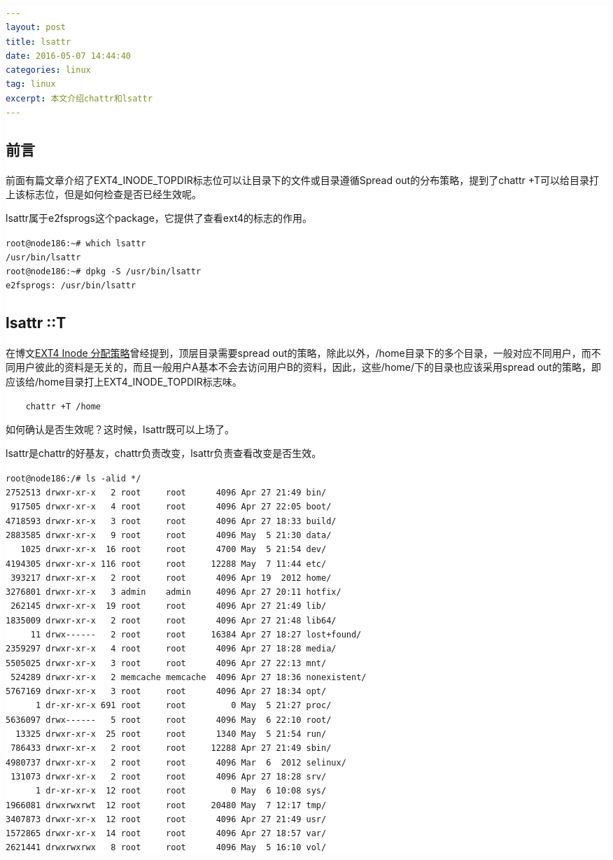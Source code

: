```yaml
---
layout: post
title: lsattr
date: 2016-05-07 14:44:40
categories: linux
tag: linux
excerpt: 本文介绍chattr和lsattr
---
```



## 前言

前面有篇文章介绍了EXT4_INODE_TOPDIR标志位可以让目录下的文件或目录遵循Spread out的分布策略，提到了chattr +T可以给目录打上该标志位，但是如何检查是否已经生效呢。

lsattr属于e2fsprogs这个package，它提供了查看ext4的标志的作用。

```
root@node186:~# which lsattr
/usr/bin/lsattr
root@node186:~# dpkg -S /usr/bin/lsattr
e2fsprogs: /usr/bin/lsattr
```


## lsattr ::T

在博文[EXT4 Inode 分配策略](https://bean-li.github.io/EXT4-Inode-orlov/)曾经提到，顶层目录需要spread out的策略，除此以外，/home目录下的多个目录，一般对应不同用户，而不同用户彼此的资料是无关的，而且一般用户A基本不会去访问用户B的资料，因此，这些/home/下的目录也应该采用spread out的策略，即应该给/home目录打上EXT4_INODE_TOPDIR标志味。

```
    chattr +T /home
```

如何确认是否生效呢？这时候，lsattr既可以上场了。

lsattr是chattr的好基友，chattr负责改变，lsattr负责查看改变是否生效。

```
root@node186:/# ls -alid */
2752513 drwxr-xr-x   2 root     root      4096 Apr 27 21:49 bin/
 917505 drwxr-xr-x   4 root     root      4096 Apr 27 22:05 boot/
4718593 drwxr-xr-x   3 root     root      4096 Apr 27 18:33 build/
2883585 drwxr-xr-x   9 root     root      4096 May  5 21:30 data/
   1025 drwxr-xr-x  16 root     root      4700 May  5 21:54 dev/
4194305 drwxr-xr-x 116 root     root     12288 May  7 11:44 etc/
 393217 drwxr-xr-x   2 root     root      4096 Apr 19  2012 home/
3276801 drwxr-xr-x   3 admin    admin     4096 Apr 27 20:11 hotfix/
 262145 drwxr-xr-x  19 root     root      4096 Apr 27 21:49 lib/
1835009 drwxr-xr-x   2 root     root      4096 Apr 27 21:48 lib64/
     11 drwx------   2 root     root     16384 Apr 27 18:27 lost+found/
2359297 drwxr-xr-x   4 root     root      4096 Apr 27 18:28 media/
5505025 drwxr-xr-x   3 root     root      4096 Apr 27 22:13 mnt/
 524289 drwxr-xr-x   2 memcache memcache  4096 Apr 27 18:36 nonexistent/
5767169 drwxr-xr-x   3 root     root      4096 Apr 27 18:34 opt/
      1 dr-xr-xr-x 691 root     root         0 May  5 21:27 proc/
5636097 drwx------   5 root     root      4096 May  6 22:10 root/
  13325 drwxr-xr-x  25 root     root      1340 May  5 21:54 run/
 786433 drwxr-xr-x   2 root     root     12288 Apr 27 21:49 sbin/
4980737 drwxr-xr-x   2 root     root      4096 Mar  6  2012 selinux/
 131073 drwxr-xr-x   2 root     root      4096 Apr 27 18:28 srv/
      1 dr-xr-xr-x  12 root     root         0 May  6 10:08 sys/
1966081 drwxrwxrwt  12 root     root     20480 May  7 12:17 tmp/
3407873 drwxr-xr-x  12 root     root      4096 Apr 27 21:49 usr/
1572865 drwxr-xr-x  14 root     root      4096 Apr 27 18:57 var/
2621441 drwxrwxrwx   8 root     root      4096 May  5 16:10 vol/
```